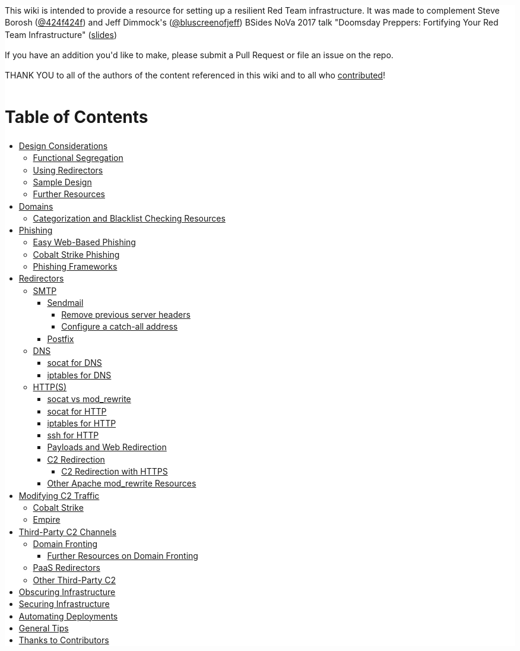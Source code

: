 This wiki is intended to provide a resource for setting up a resilient Red Team infrastructure. It was made to complement Steve Borosh ([@424f424f](https://twitter.com/424f424f)) and Jeff Dimmock's ([@bluscreenofjeff](https://twitter.com/bluscreenofjeff)) BSides NoVa 2017 talk "Doomsday Preppers: Fortifying Your Red Team Infrastructure" ([slides](https://speakerdeck.com/rvrsh3ll/doomsday-preppers-fortifying-your-red-team-infrastructure))

If you have an addition you'd like to make, please submit a Pull Request or file an issue on the repo.

THANK YOU to all of the authors of the content referenced in this wiki and to all who [contributed](#thanks-to-contributors)!

# Table of Contents

- [Design Considerations](#design-considerations)
  - [Functional Segregation](#functional-segregation)
  - [Using Redirectors](#using-redirectors)
  - [Sample Design](#sample-design)
  - [Further Resources](#further-resources)
- [Domains](#domains)
  - [Categorization and Blacklist Checking Resources](#categorization-and-blacklist-checking-resources)
- [Phishing](#phishing-setup)
  - [Easy Web-Based Phishing](#easy-web-based-phishing)
  - [Cobalt Strike Phishing](#cobalt-strike-phishing)
  - [Phishing Frameworks](#phishing-frameworks)
- [Redirectors](#redirectors)
  - [SMTP](#smtp)
    - [Sendmail](#sendmail)
      - [Remove previous server headers](#remove-previous-server-headers)
      - [Configure a catch-all address](#configure-a-catch-all-address)
    - [Postfix](#postfix)
  - [DNS](#dns)
    - [socat for DNS](#socat-for-dns)
    - [iptables for DNS](#iptables-for-dns)
  - [HTTP(S)](#https)
    - [socat vs mod_rewrite](#socat-vs-mod_rewrite)
    - [socat for HTTP](#socat-for-http)
    - [iptables for HTTP](#iptables-for-http)
    - [ssh for HTTP](#ssh-for-http)
    - [Payloads and Web Redirection](#payloads-and-web-redirection)
    - [C2 Redirection](#c2-redirection)
      - [C2 Redirection with HTTPS](#c2-redirection-with-https)
    - [Other Apache mod_rewrite Resources](#other-apache-mod_rewrite-resources)
- [Modifying C2 Traffic](#modifying-c2-traffic)
  - [Cobalt Strike](#cobalt-strike)
  - [Empire](#empire)
- [Third-Party C2 Channels](#third-party-c2-channels)
  - [Domain Fronting](#domain-fronting)
    - [Further Resources on Domain Fronting](#further-resources-on-domain-fronting)
  - [PaaS Redirectors](#paas-redirectors)
  - [Other Third-Party C2](#other-third-party-c2)
- [Obscuring Infrastructure](#obscuring-infrastructure)
- [Securing Infrastructure](#securing-infrastructure)
- [Automating Deployments](#automating-deployments)
- [General Tips](#general-tips)
- [Thanks to Contributors](#thanks-to-contributors)
